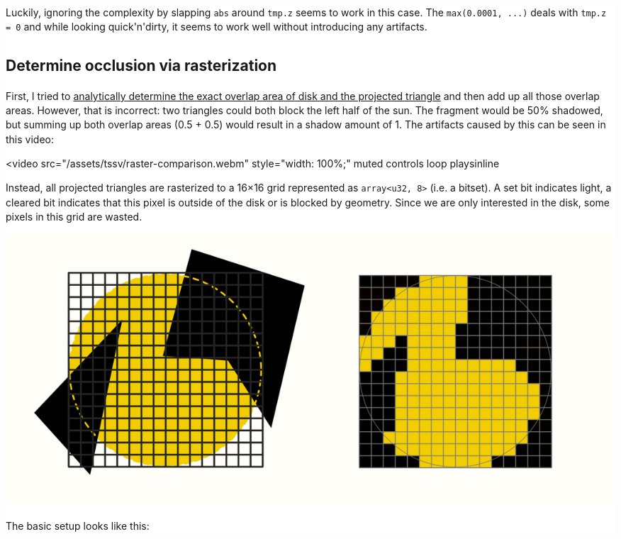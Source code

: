 Luckily, ignoring the complexity by slapping `abs` around `tmp.z` seems to work in this case.
The `max(0.0001, ...)` deals with `tmp.z = 0` and while looking quick'n'dirty, it seems to work well without introducing any artifacts.



## Determine occlusion via rasterization

First, I tried to [analytically determine the exact overlap area of disk and the projected triangle](https://stackoverflow.com/a/77118843/2408867) and then add up all those overlap areas.
However, that is incorrect: two triangles could both block the left half of the sun.
The fragment would be 50% shadowed, but summing up both overlap areas (0.5 + 0.5) would result in a shadow amount of 1.
The artifacts caused by this can be seen in this video:

<video
    src="/assets/tssv/raster-comparison.webm"
    style="width: 100%;"
    muted
    controls
    loop
    playsinline
></video>


Instead, all projected triangles are rasterized to a 16×16 grid represented as `array<u32, 8>` (i.e. a bitset).
A set bit indicates light, a cleared bit indicates that this pixel is outside of the disk or is blocked by geometry.
Since we are only interested in the disk, some pixels in this grid are wasted.

![](/assets/tssv/sun-raster.svg)

The basic setup looks like this:
